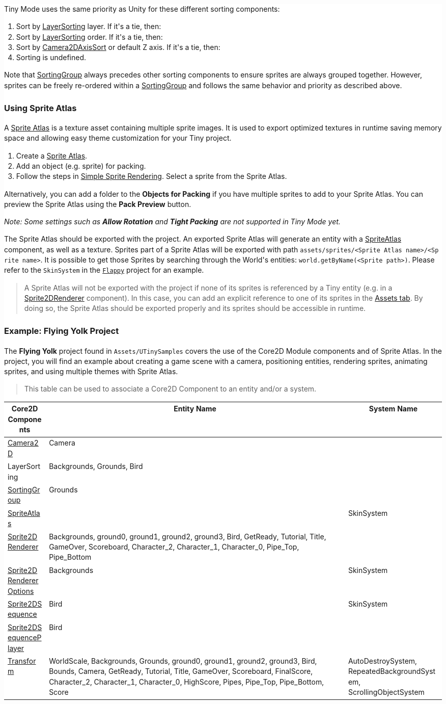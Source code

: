 Tiny Mode uses the same priority as Unity for these different sorting components:

1. Sort by [LayerSorting](#layersorting) layer. If it's a tie, then:
2. Sort by [LayerSorting](#layersorting) order. If it's a tie, then:
3. Sort by [Camera2DAxisSort](#camera2daxissort) or default Z axis. If it's a tie, then:
4. Sorting is undefined.

Note that [SortingGroup](#sortinggroup) always precedes other sorting components to ensure sprites are always grouped together. However, sprites can be freely re-ordered within a [SortingGroup](#sortinggroup) and follows the same behavior and priority as described above.

### Using Sprite Atlas

A [Sprite Atlas](https://docs.unity3d.com/Manual/class-SpriteAtlas.html) is a texture asset containing multiple sprite images. It is used to export optimized textures in runtime saving memory space and allowing easy theme customization for your Tiny project.

1. Create a [Sprite Atlas](https://docs.unity3d.com/Manual/class-SpriteAtlas.html).
2. Add an object (e.g. sprite) for packing.
3. Follow the steps in [Simple Sprite Rendering](#simple-sprite-rendering). Select a sprite from the Sprite Atlas.

Alternatively, you can add a folder to the **Objects for Packing** if you have multiple sprites to add to your Sprite Atlas. You can preview the Sprite Atlas using the **Pack Preview** button.

_Note: Some settings such as **Allow Rotation** and **Tight Packing** are not supported in Tiny Mode yet._

The Sprite Atlas should be exported with the project. An exported Sprite Atlas will generate an entity with a [SpriteAtlas](#spriteatlas) component, as well as a texture. Sprites part of a Sprite Atlas will be exported with path `assets/sprites/<Sprite Atlas name>/<Sprite name>`. It is possible to get those Sprites by searching through the World's entities: `world.getByName(<Sprite path>)`. Please refer to the `SkinSystem` in the [`Flappy`](#example-flappy) project for an example.

> A Sprite Atlas will not be exported with the project if none of its sprites is  referenced by a Tiny entity (e.g. in a [Sprite2DRenderer](#sprite2drenderer) component). In this case, you can add an explicit reference to one of its sprites in the [Assets tab](../tiny-editor.md#assets-tab). By doing so, the Sprite Atlas should be exported properly and its sprites should be accessible in runtime.

### Example: Flying Yolk Project

The **Flying Yolk** project found in `Assets/UTinySamples` covers the use of the Core2D Module components and of Sprite Atlas. In the project, you will find an example about creating a game scene with a camera, positioning entities, rendering sprites, animating sprites, and using multiple themes with Sprite Atlas.

> This table can be used to associate a Core2D Component to an entity and/or a system.

| Core2D Components | Entity Name | System Name |
| ------------- | ------------- | ------------- |
| [Camera2D](#camera2d) | Camera |  |
| LayerSorting | Backgrounds, Grounds, Bird |  |
| [SortingGroup](#sortinggroup) | Grounds |  |
| [SpriteAtlas](#spriteatlas) |  | SkinSystem |
| [Sprite2DRenderer](#sprite2drenderer) | Backgrounds, ground0, ground1, ground2, ground3, Bird, GetReady, Tutorial, Title, GameOver, Scoreboard, Character_2, Character_1, Character_0, Pipe_Top, Pipe_Bottom |  |
| [Sprite2DRendererOptions](#sprite2drendereroptions) | Backgrounds | SkinSystem |
| [Sprite2DSequence](#sprite2dsequence) | Bird | SkinSystem |
| [Sprite2DSequencePlayer](#sprite2dsequenceplayer) | Bird |  |
| [Transform](#transform) | WorldScale, Backgrounds, Grounds, ground0, ground1, ground2, ground3, Bird, Bounds, Camera, GetReady, Tutorial, Title, GameOver, Scoreboard, FinalScore, Character_2, Character_1, Character_0, HighScore, Pipes, Pipe_Top, Pipe_Bottom, Score | AutoDestroySystem, RepeatedBackgroundSystem, ScrollingObjectSystem |

